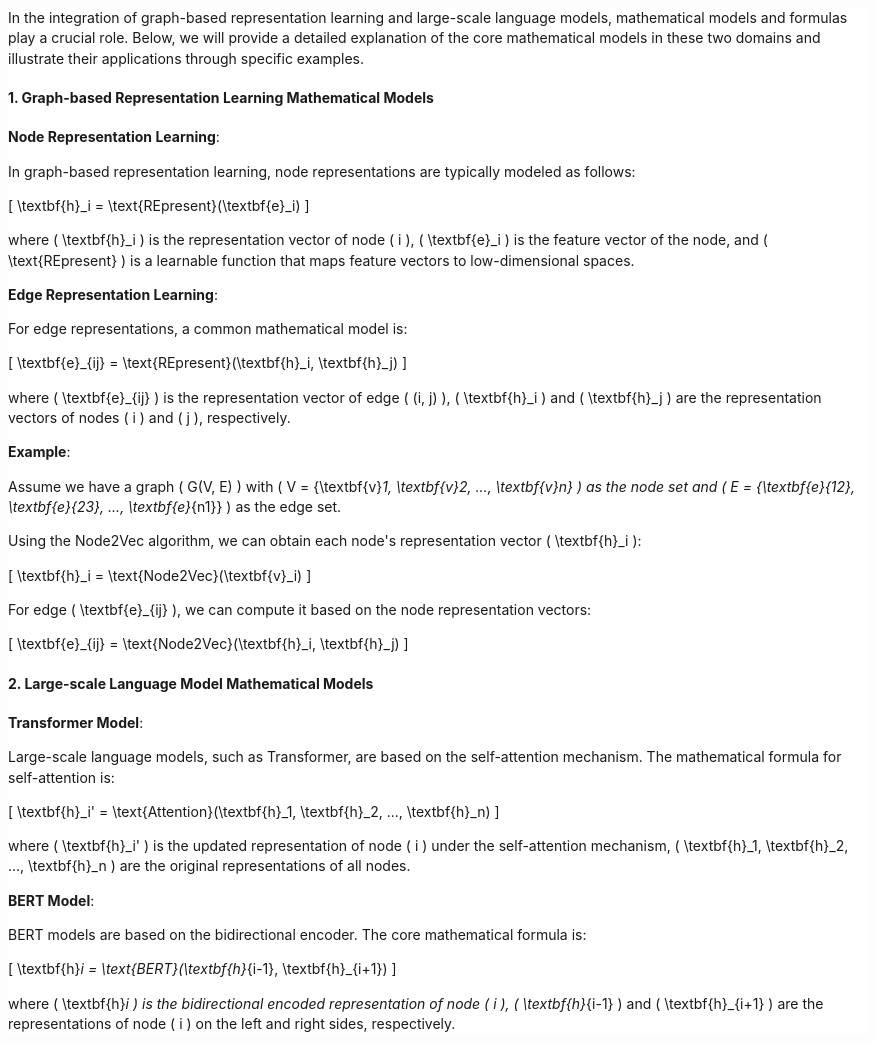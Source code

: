 In the integration of graph-based representation learning and large-scale language models, mathematical models and formulas play a crucial role. Below, we will provide a detailed explanation of the core mathematical models in these two domains and illustrate their applications through specific examples.

#### 1. Graph-based Representation Learning Mathematical Models

**Node Representation Learning**:

In graph-based representation learning, node representations are typically modeled as follows:

\[ \textbf{h}_i = \text{REpresent}(\textbf{e}_i) \]

where \( \textbf{h}_i \) is the representation vector of node \( i \), \( \textbf{e}_i \) is the feature vector of the node, and \( \text{REpresent} \) is a learnable function that maps feature vectors to low-dimensional spaces.

**Edge Representation Learning**:

For edge representations, a common mathematical model is:

\[ \textbf{e}_{ij} = \text{REpresent}(\textbf{h}_i, \textbf{h}_j) \]

where \( \textbf{e}_{ij} \) is the representation vector of edge \( (i, j) \), \( \textbf{h}_i \) and \( \textbf{h}_j \) are the representation vectors of nodes \( i \) and \( j \), respectively.

**Example**:

Assume we have a graph \( G(V, E) \) with \( V = \{\textbf{v}_1, \textbf{v}_2, ..., \textbf{v}_n\} \) as the node set and \( E = \{\textbf{e}_{12}, \textbf{e}_{23}, ..., \textbf{e}_{n1}\} \) as the edge set.

Using the Node2Vec algorithm, we can obtain each node's representation vector \( \textbf{h}_i \):

\[ \textbf{h}_i = \text{Node2Vec}(\textbf{v}_i) \]

For edge \( \textbf{e}_{ij} \), we can compute it based on the node representation vectors:

\[ \textbf{e}_{ij} = \text{Node2Vec}(\textbf{h}_i, \textbf{h}_j) \]

#### 2. Large-scale Language Model Mathematical Models

**Transformer Model**:

Large-scale language models, such as Transformer, are based on the self-attention mechanism. The mathematical formula for self-attention is:

\[ \textbf{h}_i' = \text{Attention}(\textbf{h}_1, \textbf{h}_2, ..., \textbf{h}_n) \]

where \( \textbf{h}_i' \) is the updated representation of node \( i \) under the self-attention mechanism, \( \textbf{h}_1, \textbf{h}_2, ..., \textbf{h}_n \) are the original representations of all nodes.

**BERT Model**:

BERT models are based on the bidirectional encoder. The core mathematical formula is:

\[ \textbf{h}_i = \text{BERT}(\textbf{h}_{i-1}, \textbf{h}_{i+1}) \]

where \( \textbf{h}_i \) is the bidirectional encoded representation of node \( i \), \( \textbf{h}_{i-1} \) and \( \textbf{h}_{i+1} \) are the representations of node \( i \) on the left and right sides, respectively.
